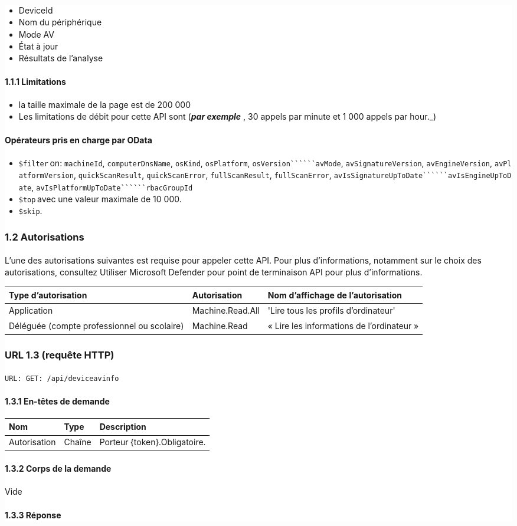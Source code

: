 - DeviceId
- Nom du périphérique
- Mode AV
- État à jour
- Résultats de l’analyse

#### <a name="111-limitations"></a>1.1.1 Limitations

- la taille maximale de la page est de 200 000
- Les limitations de débit pour cette API sont (**_par exemple_** , 30 appels par minute et 1 000 appels par hour._)

#### <a name="odata-supported-operators"></a>Opérateurs pris en charge par OData

- ```$filter``` on: ```machineId```, ```computerDnsName```, ```osKind```, ```osPlatform```, ```osVersion``````avMode```, ```avSignatureVersion```, ```avEngineVersion```, ```avPlatformVersion```, ```quickScanResult```, ```quickScanError```, ```fullScanResult```, ```fullScanError```, ```avIsSignatureUpToDate``````avIsEngineUpToDate```, ```avIsPlatformUpToDate``````rbacGroupId```
- ```$top``` avec une valeur maximale de 10 000.
- ```$skip```.

### <a name="12-permissions"></a>1.2 Autorisations

L’une des autorisations suivantes est requise pour appeler cette API. Pour plus d’informations, notamment sur le choix des autorisations, consultez Utiliser Microsoft Defender pour point de terminaison API pour plus d’informations.

| Type d’autorisation | Autorisation | Nom d’affichage de l’autorisation |
|:---|:---|:---|
| Application | Machine.Read.All | 'Lire tous les profils d’ordinateur' |
|Déléguée (compte professionnel ou scolaire) | Machine.Read | « Lire les informations de l’ordinateur » |

### <a name="13-url-http-request"></a>URL 1.3 (requête HTTP)

```http
URL: GET: /api/deviceavinfo
```

#### <a name="131-request-headers"></a>1.3.1 En-têtes de demande

| Nom | Type | Description |
|:---|:---|:---|
| Autorisation | Chaîne | Porteur {token}.Obligatoire. |

#### <a name="132-request-body"></a>1.3.2 Corps de la demande

Vide

#### <a name="133-response"></a>1.3.3 Réponse
